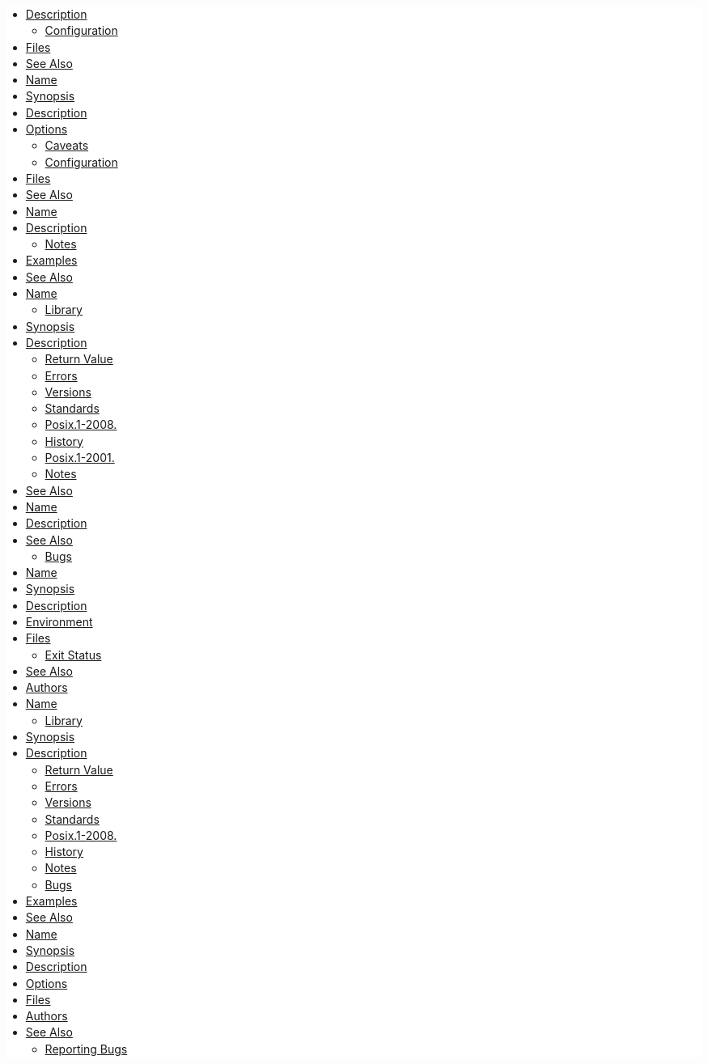 - [Description](#description)
  - [Configuration](#configuration)
- [Files](#files)
- [See Also](#see-also)
- [Name](#name)
- [Synopsis](#synopsis)
- [Description](#description)
- [Options](#options)
  - [Caveats](#caveats)
  - [Configuration](#configuration)
- [Files](#files)
- [See Also](#see-also)
- [Name](#name)
- [Description](#description)
  - [Notes](#notes)
- [Examples](#examples)
- [See Also](#see-also)
- [Name](#name)
  - [Library](#library)
- [Synopsis](#synopsis)
- [Description](#description)
  - [Return Value](#return-value)
  - [Errors](#errors)
  - [Versions](#versions)
  - [Standards](#standards)
  - [Posix.1-2008.](#posix.1-2008.)
  - [History](#history)
  - [Posix.1-2001.](#posix.1-2001.)
  - [Notes](#notes)
- [See Also](#see-also)
- [Name](#name)
- [Description](#description)
- [See Also](#see-also)
  - [Bugs](#bugs)
- [Name](#name)
- [Synopsis](#synopsis)
- [Description](#description)
- [Environment](#environment)
- [Files](#files)
  - [Exit Status](#exit-status)
- [See Also](#see-also)
- [Authors](#authors)
- [Name](#name)
  - [Library](#library)
- [Synopsis](#synopsis)
- [Description](#description)
  - [Return Value](#return-value)
  - [Errors](#errors)
  - [Versions](#versions)
  - [Standards](#standards)
  - [Posix.1-2008.](#posix.1-2008.)
  - [History](#history)
  - [Notes](#notes)
  - [Bugs](#bugs)
- [Examples](#examples)
- [See Also](#see-also)
- [Name](#name)
- [Synopsis](#synopsis)
- [Description](#description)
- [Options](#options)
- [Files](#files)
- [Authors](#authors)
- [See Also](#see-also)
  - [Reporting Bugs](#reporting-bugs)